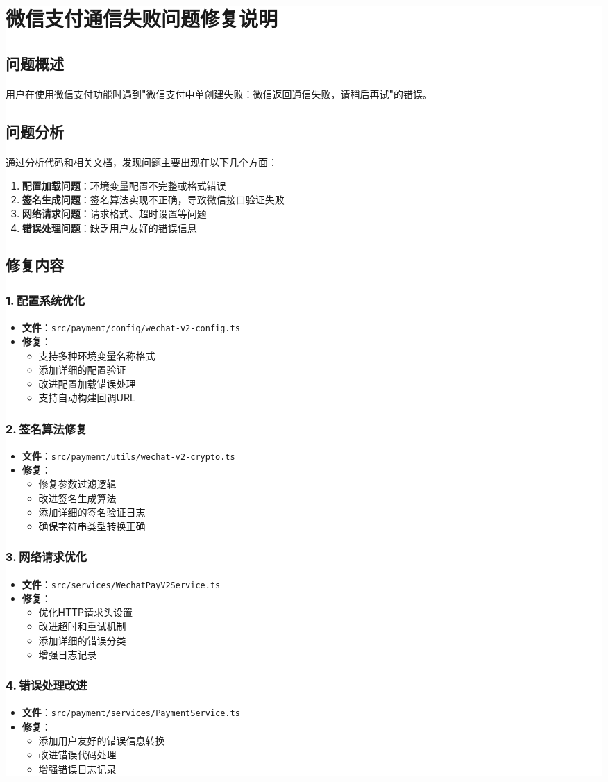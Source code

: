 # 微信支付通信失败问题修复说明

## 问题概述

用户在使用微信支付功能时遇到"微信支付中单创建失败：微信返回通信失败，请稍后再试"的错误。

## 问题分析

通过分析代码和相关文档，发现问题主要出现在以下几个方面：

1. **配置加载问题**：环境变量配置不完整或格式错误
2. **签名生成问题**：签名算法实现不正确，导致微信接口验证失败
3. **网络请求问题**：请求格式、超时设置等问题
4. **错误处理问题**：缺乏用户友好的错误信息

## 修复内容

### 1. 配置系统优化

- **文件**：`src/payment/config/wechat-v2-config.ts`
- **修复**：
  - 支持多种环境变量名称格式
  - 添加详细的配置验证
  - 改进配置加载错误处理
  - 支持自动构建回调URL

### 2. 签名算法修复

- **文件**：`src/payment/utils/wechat-v2-crypto.ts`
- **修复**：
  - 修复参数过滤逻辑
  - 改进签名生成算法
  - 添加详细的签名验证日志
  - 确保字符串类型转换正确

### 3. 网络请求优化

- **文件**：`src/services/WechatPayV2Service.ts`
- **修复**：
  - 优化HTTP请求头设置
  - 改进超时和重试机制
  - 添加详细的错误分类
  - 增强日志记录

### 4. 错误处理改进

- **文件**：`src/payment/services/PaymentService.ts`
- **修复**：
  - 添加用户友好的错误信息转换
  - 改进错误代码处理
  - 增强错误日志记录
